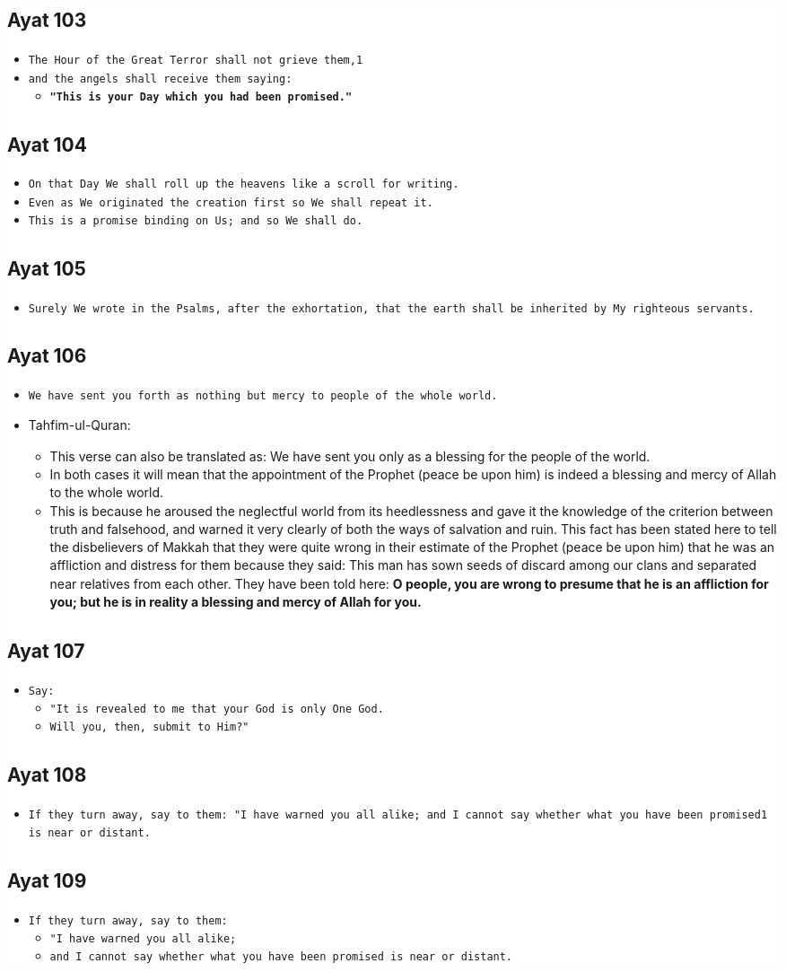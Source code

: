 ## Ayat 103

- `The Hour of the Great Terror shall not grieve them,1`
- `and the angels shall receive them saying:`
  - **`"This is your Day which you had been promised."`**

## Ayat 104

- `On that Day We shall roll up the heavens like a scroll for writing.`
- `Even as We originated the creation first so We shall repeat it.`
- `This is a promise binding on Us; and so We shall do.`

## Ayat 105

- `Surely We wrote in the Psalms, after the exhortation, that the earth shall be inherited by My righteous servants.`

## Ayat 106

- `We have sent you forth as nothing but mercy to people of the whole world.`

- Tahfim-ul-Quran:
  - This verse can also be translated as: We have sent you only as a blessing for the people of the world.
  - In both cases it will mean that the appointment of the Prophet (peace be upon him) is indeed a blessing and mercy of Allah to the whole world.
  - This is because he aroused the neglectful world from its heedlessness and gave it the knowledge of the criterion between truth and falsehood, and warned it very clearly of both the ways of salvation and ruin. This fact has been stated here to tell the disbelievers of Makkah that they were quite wrong in their estimate of the Prophet (peace be upon him) that he was an affliction and distress for them because they said: This man has sown seeds of discard among our clans and separated near relatives from each other. They have been told here: **O people, you are wrong to presume that he is an affliction for you; but he is in reality a blessing and mercy of Allah for you.**

## Ayat 107

- `Say:`
  - `"It is revealed to me that your God is only One God.`
  - `Will you, then, submit to Him?"`

## Ayat 108

- `If they turn away, say to them: "I have warned you all alike; and I cannot say whether what you have been promised1 is near or distant.`

## Ayat 109

- `If they turn away, say to them:`
  - `"I have warned you all alike;`
  - `and I cannot say whether what you have been promised is near or distant.`
